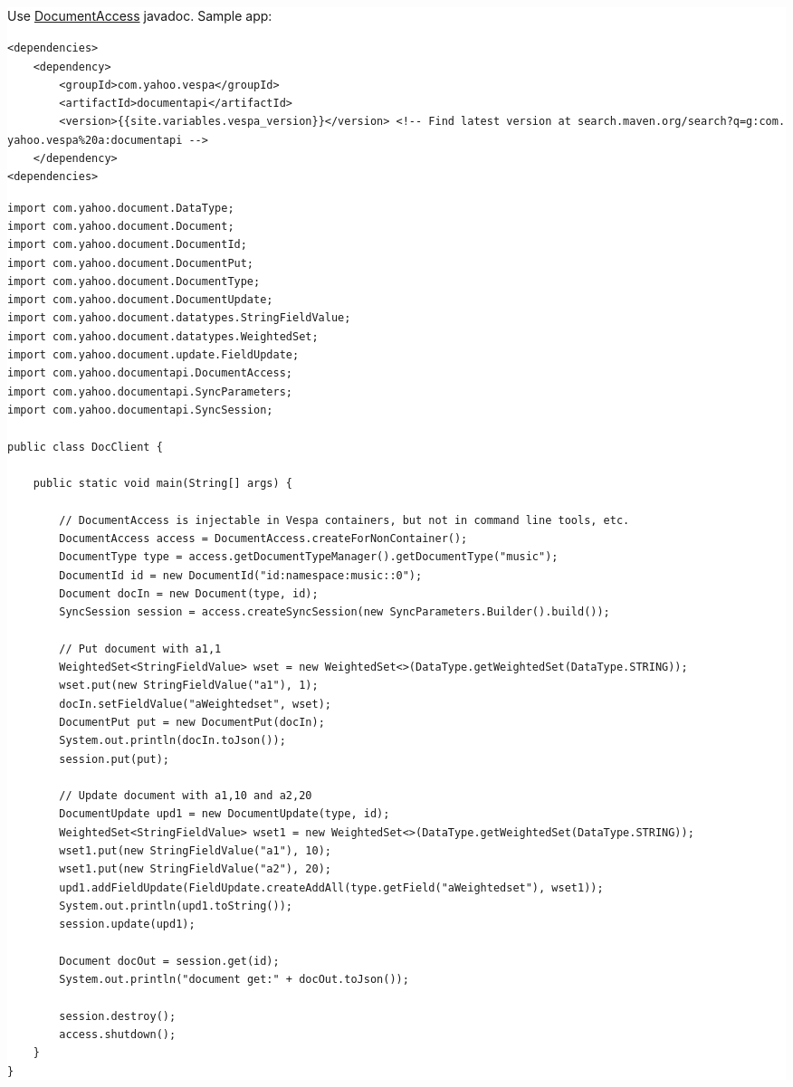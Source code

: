 Use [DocumentAccess](https://javadoc.io/doc/com.yahoo.vespa/documentapi/latest/com/yahoo/documentapi/DocumentAccess.html) javadoc. Sample app:

```
<dependencies>
    <dependency>
        <groupId>com.yahoo.vespa</groupId>
        <artifactId>documentapi</artifactId>
        <version>{{site.variables.vespa_version}}</version> <!-- Find latest version at search.maven.org/search?q=g:com.yahoo.vespa%20a:documentapi -->
    </dependency>
<dependencies>
```
```
import com.yahoo.document.DataType;
import com.yahoo.document.Document;
import com.yahoo.document.DocumentId;
import com.yahoo.document.DocumentPut;
import com.yahoo.document.DocumentType;
import com.yahoo.document.DocumentUpdate;
import com.yahoo.document.datatypes.StringFieldValue;
import com.yahoo.document.datatypes.WeightedSet;
import com.yahoo.document.update.FieldUpdate;
import com.yahoo.documentapi.DocumentAccess;
import com.yahoo.documentapi.SyncParameters;
import com.yahoo.documentapi.SyncSession;

public class DocClient {

    public static void main(String[] args) {

        // DocumentAccess is injectable in Vespa containers, but not in command line tools, etc.
        DocumentAccess access = DocumentAccess.createForNonContainer();
        DocumentType type = access.getDocumentTypeManager().getDocumentType("music");
        DocumentId id = new DocumentId("id:namespace:music::0");
        Document docIn = new Document(type, id);
        SyncSession session = access.createSyncSession(new SyncParameters.Builder().build());

        // Put document with a1,1
        WeightedSet<StringFieldValue> wset = new WeightedSet<>(DataType.getWeightedSet(DataType.STRING));
        wset.put(new StringFieldValue("a1"), 1);
        docIn.setFieldValue("aWeightedset", wset);
        DocumentPut put = new DocumentPut(docIn);
        System.out.println(docIn.toJson());
        session.put(put);

        // Update document with a1,10 and a2,20
        DocumentUpdate upd1 = new DocumentUpdate(type, id);
        WeightedSet<StringFieldValue> wset1 = new WeightedSet<>(DataType.getWeightedSet(DataType.STRING));
        wset1.put(new StringFieldValue("a1"), 10);
        wset1.put(new StringFieldValue("a2"), 20);
        upd1.addFieldUpdate(FieldUpdate.createAddAll(type.getField("aWeightedset"), wset1));
        System.out.println(upd1.toString());
        session.update(upd1);

        Document docOut = session.get(id);
        System.out.println("document get:" + docOut.toJson());

        session.destroy();
        access.shutdown();
    }
}
```